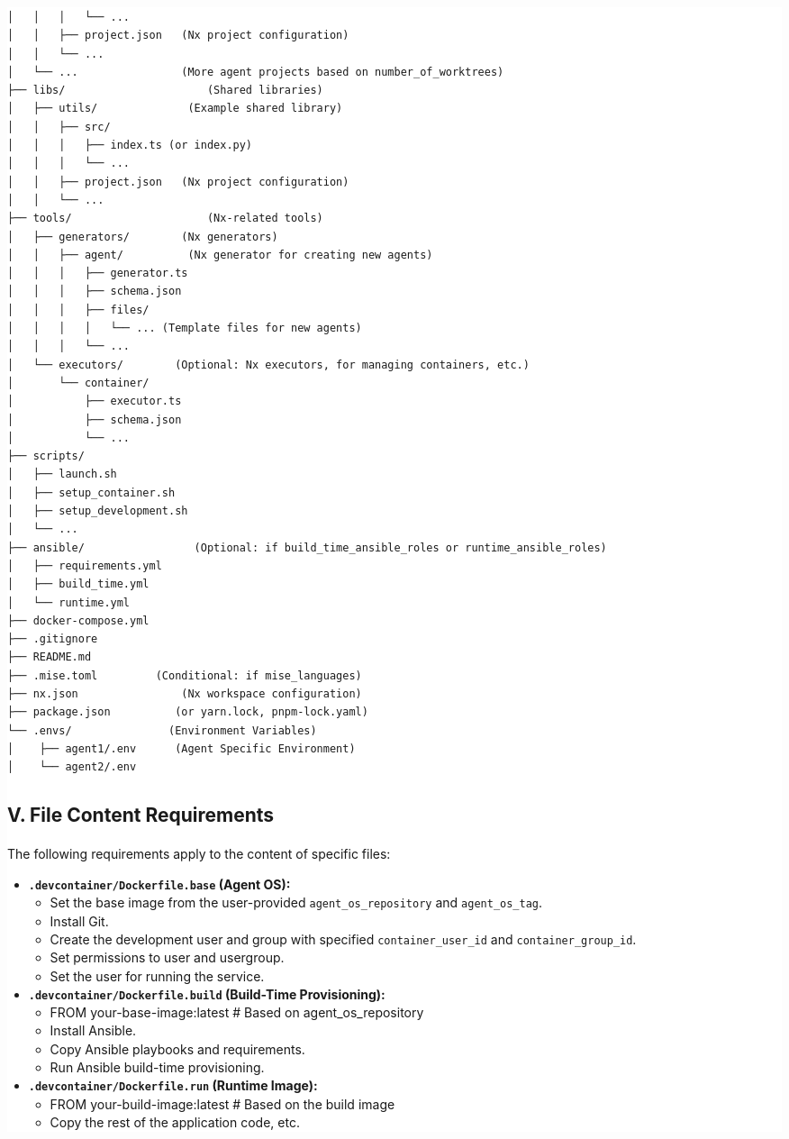 ```text
│   │   │   └── ...
│   │   ├── project.json   (Nx project configuration)
│   │   └── ...
│   └── ...                (More agent projects based on number_of_worktrees)
├── libs/                      (Shared libraries)
│   ├── utils/              (Example shared library)
│   │   ├── src/
│   │   │   ├── index.ts (or index.py)
│   │   │   └── ...
│   │   ├── project.json   (Nx project configuration)
│   │   └── ...
├── tools/                     (Nx-related tools)
│   ├── generators/        (Nx generators)
│   │   ├── agent/          (Nx generator for creating new agents)
│   │   │   ├── generator.ts
│   │   │   ├── schema.json
│   │   │   ├── files/
│   │   │   │   └── ... (Template files for new agents)
│   │   │   └── ...
│   └── executors/        (Optional: Nx executors, for managing containers, etc.)
│       └── container/
│           ├── executor.ts
│           ├── schema.json
│           └── ...
├── scripts/
│   ├── launch.sh
│   ├── setup_container.sh
│   ├── setup_development.sh
│   └── ...
├── ansible/                 (Optional: if build_time_ansible_roles or runtime_ansible_roles)
│   ├── requirements.yml
│   ├── build_time.yml
│   └── runtime.yml
├── docker-compose.yml
├── .gitignore
├── README.md
├── .mise.toml         (Conditional: if mise_languages)
├── nx.json                (Nx workspace configuration)
├── package.json          (or yarn.lock, pnpm-lock.yaml)
└── .envs/               (Environment Variables)
│    ├── agent1/.env      (Agent Specific Environment)
│    └── agent2/.env
```

## V. File Content Requirements

The following requirements apply to the content of specific files:

*   **`.devcontainer/Dockerfile.base` (Agent OS):**
    *   Set the base image from the user-provided `agent_os_repository` and `agent_os_tag`.
    *   Install Git.
    *   Create the development user and group with specified `container_user_id` and `container_group_id`.
    *   Set permissions to user and usergroup.
    *   Set the user for running the service.
*   **`.devcontainer/Dockerfile.build` (Build-Time Provisioning):**
    *   FROM your-base-image:latest  # Based on agent_os_repository
    *   Install Ansible.
    *   Copy Ansible playbooks and requirements.
    *   Run Ansible build-time provisioning.
*   **`.devcontainer/Dockerfile.run` (Runtime Image):**
    *   FROM your-build-image:latest # Based on the build image
    *   Copy the rest of the application code, etc.